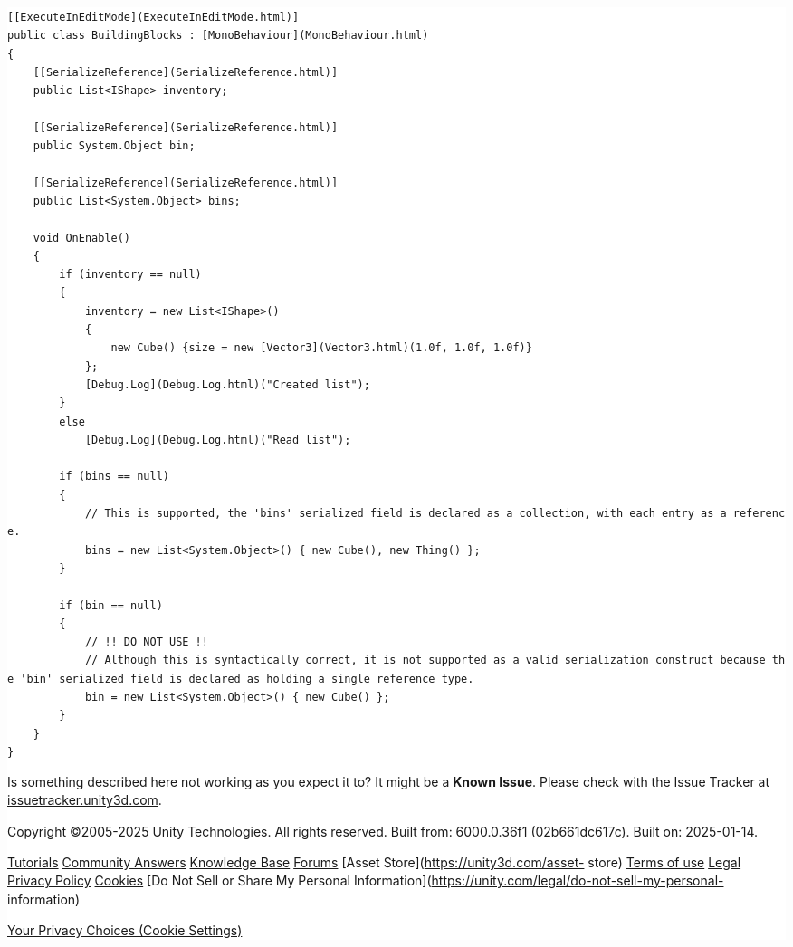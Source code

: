     [[ExecuteInEditMode](ExecuteInEditMode.html)]
    public class BuildingBlocks : [MonoBehaviour](MonoBehaviour.html)
    {
        [[SerializeReference](SerializeReference.html)]
        public List<IShape> inventory;  
      
        [[SerializeReference](SerializeReference.html)]
        public System.Object bin;  
      
        [[SerializeReference](SerializeReference.html)]
        public List<System.Object> bins;  
      
        void OnEnable()
        {
            if (inventory == null)
            {
                inventory = new List<IShape>()
                {
                    new Cube() {size = new [Vector3](Vector3.html)(1.0f, 1.0f, 1.0f)}
                };
                [Debug.Log](Debug.Log.html)("Created list");
            }
            else
                [Debug.Log](Debug.Log.html)("Read list");  
      
            if (bins == null)
            {
                // This is supported, the 'bins' serialized field is declared as a collection, with each entry as a reference.
                bins = new List<System.Object>() { new Cube(), new Thing() };
            }  
      
            if (bin == null)
            {
                // !! DO NOT USE !!
                // Although this is syntactically correct, it is not supported as a valid serialization construct because the 'bin' serialized field is declared as holding a single reference type.
                bin = new List<System.Object>() { new Cube() };
            }
        }
    }
    

Is something described here not working as you expect it to? It might be a
**Known Issue**. Please check with the Issue Tracker at
[issuetracker.unity3d.com](https://issuetracker.unity3d.com).

Copyright ©2005-2025 Unity Technologies. All rights reserved. Built from:
6000.0.36f1 (02b661dc617c). Built on: 2025-01-14.

[Tutorials](https://unity3d.com/learn) [Community
Answers](https://answers.unity3d.com) [Knowledge
Base](https://support.unity3d.com/hc/en-us)
[Forums](https://forum.unity3d.com) [Asset Store](https://unity3d.com/asset-
store) [Terms of use](https://docs.unity3d.com/Manual/TermsOfUse.html)
[Legal](https://unity.com/legal) [Privacy
Policy](https://unity.com/legal/privacy-policy)
[Cookies](https://unity.com/legal/cookie-policy) [Do Not Sell or Share My
Personal Information](https://unity.com/legal/do-not-sell-my-personal-
information)

[Your Privacy Choices (Cookie Settings)](javascript:void\(0\);)

